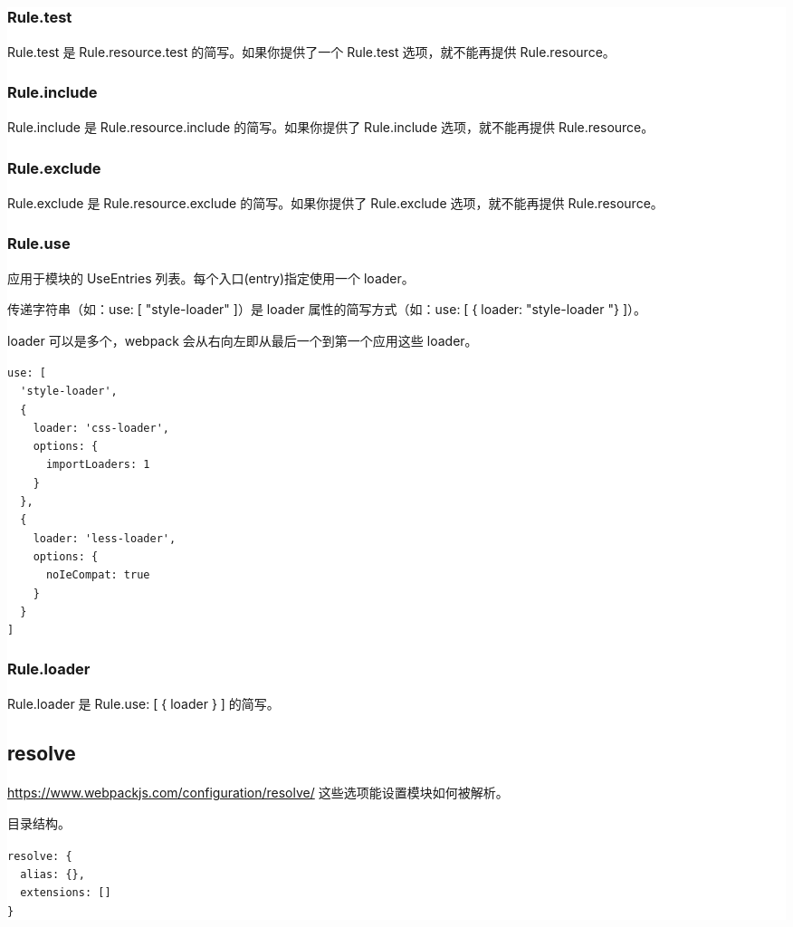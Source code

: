### Rule.test

Rule.test 是 Rule.resource.test 的简写。如果你提供了一个 Rule.test 选项，就不能再提供 Rule.resource。

### Rule.include

Rule.include 是 Rule.resource.include 的简写。如果你提供了 Rule.include 选项，就不能再提供 Rule.resource。

### Rule.exclude

Rule.exclude 是 Rule.resource.exclude 的简写。如果你提供了 Rule.exclude 选项，就不能再提供 Rule.resource。

### Rule.use

应用于模块的 UseEntries 列表。每个入口(entry)指定使用一个 loader。

传递字符串（如：use: [ "style-loader" ]）是 loader 属性的简写方式（如：use: [ { loader: "style-loader "} ]）。

loader 可以是多个，webpack 会从右向左即从最后一个到第一个应用这些 loader。

```
use: [
  'style-loader',
  {
    loader: 'css-loader',
    options: {
      importLoaders: 1
    }
  },
  {
    loader: 'less-loader',
    options: {
      noIeCompat: true
    }
  }
]
```

### Rule.loader

Rule.loader 是 Rule.use: [ { loader } ] 的简写。

## resolve

<https://www.webpackjs.com/configuration/resolve/>
这些选项能设置模块如何被解析。

目录结构。

```
resolve: {
  alias: {},
  extensions: []
}
```
